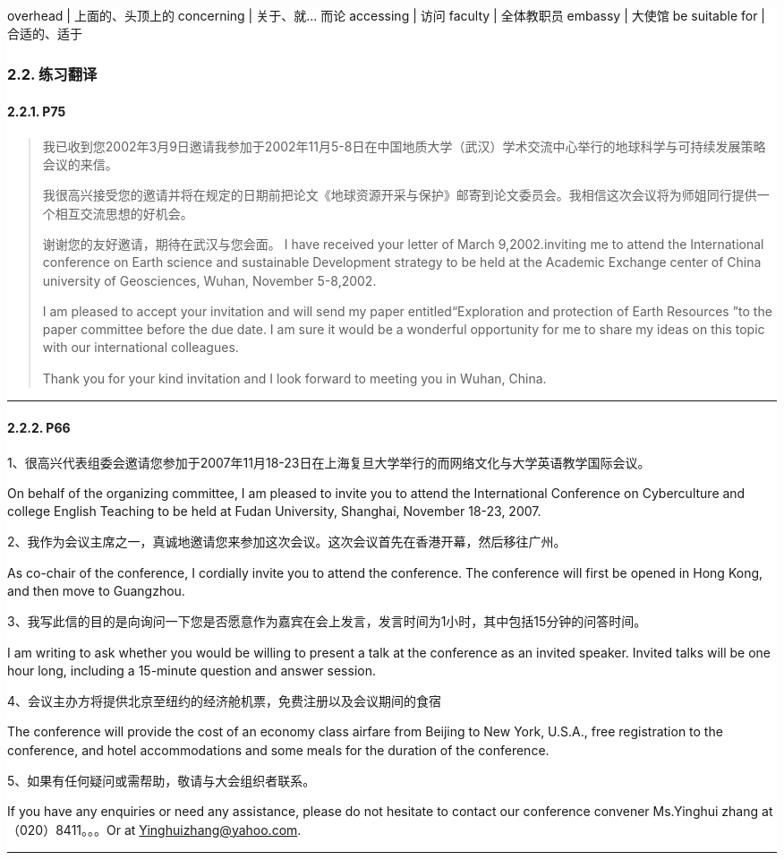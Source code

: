 overhead | 上面的、头顶上的
concerning | 关于、就... 而论
accessing | 访问
faculty | 全体教职员
embassy | 大使馆
be suitable for | 合适的、适于

### 2.2. 练习翻译

#### 2.2.1. P75

> 我已收到您2002年3月9日邀请我参加于2002年11月5-8日在中国地质大学（武汉）学术交流中心举行的地球科学与可持续发展策略会议的来信。
>  
> 我很高兴接受您的邀请并将在规定的日期前把论文《地球资源开采与保护》邮寄到论文委员会。我相信这次会议将为师姐同行提供一个相互交流思想的好机会。  
>
> 谢谢您的友好邀请，期待在武汉与您会面。
> I have received your letter of March 9,2002.inviting me to attend the International conference on Earth science and sustainable Development strategy to be held at the Academic Exchange center of China university of Geosciences, Wuhan, November 5-8,2002.
>
> I am pleased to accept your invitation and will send my paper entitled“Exploration and protection of Earth Resources ”to the paper committee before the due date. I am sure it would be a wonderful opportunity for me to share my ideas on this topic with our international colleagues.
>
> Thank you for your kind invitation and I look forward to meeting you in Wuhan, China.

---

#### 2.2.2. P66

1、很高兴代表组委会邀请您参加于2007年11月18-23日在上海复旦大学举行的而网络文化与大学英语教学国际会议。

On behalf of the organizing committee, I am pleased to invite you to attend the International Conference on Cyberculture and college English Teaching to be held at Fudan University, Shanghai, November 18-23, 2007.  

2、我作为会议主席之一，真诚地邀请您来参加这次会议。这次会议首先在香港开幕，然后移往广州。

As co-chair of the conference, I cordially invite you to attend the conference. The conference will first be opened in Hong Kong, and then move to Guangzhou.  

3、我写此信的目的是向询问一下您是否愿意作为嘉宾在会上发言，发言时间为1小时，其中包括15分钟的问答时间。

I am writing to ask whether you would be willing to present a talk at the conference as an invited speaker. Invited talks will be one hour long, including a 15-minute question and answer session.  

4、会议主办方将提供北京至纽约的经济舱机票，免费注册以及会议期间的食宿  

The conference will provide the cost of an economy class airfare from Beijing to New York, U.S.A., free registration to the conference, and hotel accommodations and some meals for the duration of the conference.  

5、如果有任何疑问或需帮助，敬请与大会组织者联系。

If you have any enquiries or need any assistance, please do not hesitate to contact our conference convener Ms.Yinghui zhang at（020）8411。。。Or at Yinghuizhang@yahoo.com.  

---